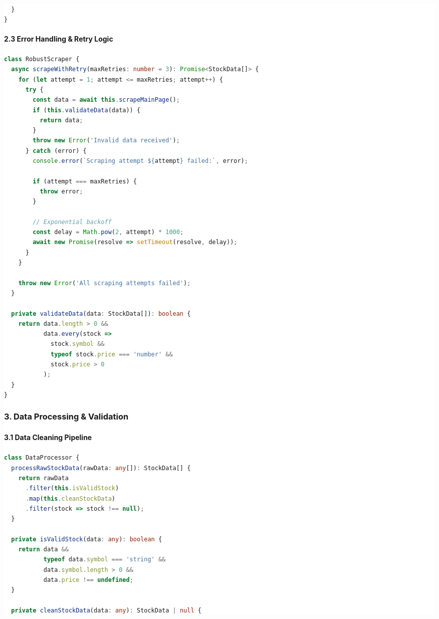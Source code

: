 ```typescript
  }
}
```

#### 2.3 Error Handling & Retry Logic

```typescript
class RobustScraper {
  async scrapeWithRetry(maxRetries: number = 3): Promise<StockData[]> {
    for (let attempt = 1; attempt <= maxRetries; attempt++) {
      try {
        const data = await this.scrapeMainPage();
        if (this.validateData(data)) {
          return data;
        }
        throw new Error('Invalid data received');
      } catch (error) {
        console.error(`Scraping attempt ${attempt} failed:`, error);
        
        if (attempt === maxRetries) {
          throw error;
        }
        
        // Exponential backoff
        const delay = Math.pow(2, attempt) * 1000;
        await new Promise(resolve => setTimeout(resolve, delay));
      }
    }
    
    throw new Error('All scraping attempts failed');
  }
  
  private validateData(data: StockData[]): boolean {
    return data.length > 0 && 
           data.every(stock => 
             stock.symbol && 
             typeof stock.price === 'number' && 
             stock.price > 0
           );
  }
}
```

### 3. Data Processing & Validation

#### 3.1 Data Cleaning Pipeline

```typescript
class DataProcessor {
  processRawStockData(rawData: any[]): StockData[] {
    return rawData
      .filter(this.isValidStock)
      .map(this.cleanStockData)
      .filter(stock => stock !== null);
  }
  
  private isValidStock(data: any): boolean {
    return data &&
           typeof data.symbol === 'string' &&
           data.symbol.length > 0 &&
           data.price !== undefined;
  }
  
  private cleanStockData(data: any): StockData | null {
```